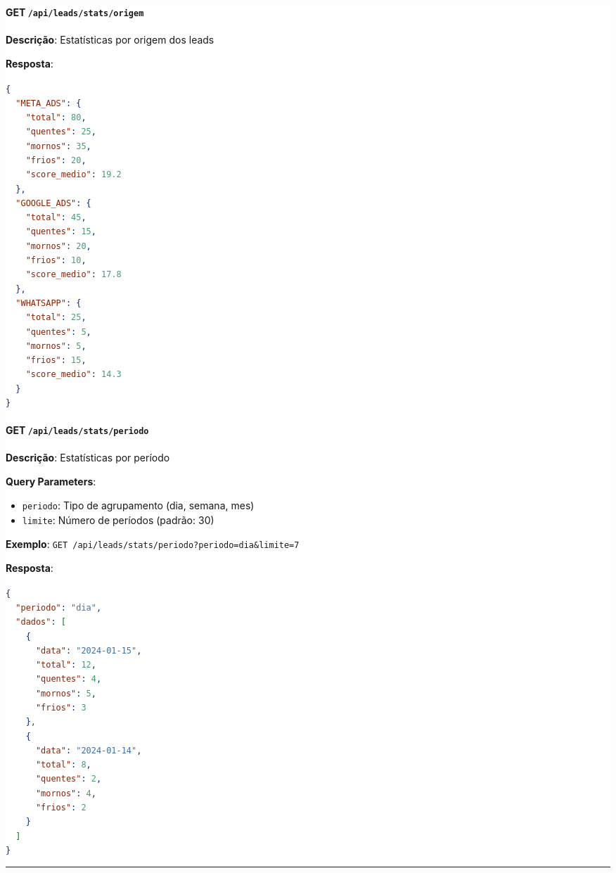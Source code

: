 #### GET `/api/leads/stats/origem`
**Descrição**: Estatísticas por origem dos leads

**Resposta**:
```json
{
  "META_ADS": {
    "total": 80,
    "quentes": 25,
    "mornos": 35,
    "frios": 20,
    "score_medio": 19.2
  },
  "GOOGLE_ADS": {
    "total": 45,
    "quentes": 15,
    "mornos": 20,
    "frios": 10,
    "score_medio": 17.8
  },
  "WHATSAPP": {
    "total": 25,
    "quentes": 5,
    "mornos": 5,
    "frios": 15,
    "score_medio": 14.3
  }
}
```

#### GET `/api/leads/stats/periodo`
**Descrição**: Estatísticas por período

**Query Parameters**:
- `periodo`: Tipo de agrupamento (dia, semana, mes)
- `limite`: Número de períodos (padrão: 30)

**Exemplo**: `GET /api/leads/stats/periodo?periodo=dia&limite=7`

**Resposta**:
```json
{
  "periodo": "dia",
  "dados": [
    {
      "data": "2024-01-15",
      "total": 12,
      "quentes": 4,
      "mornos": 5,
      "frios": 3
    },
    {
      "data": "2024-01-14",
      "total": 8,
      "quentes": 2,
      "mornos": 4,
      "frios": 2
    }
  ]
}
```

---